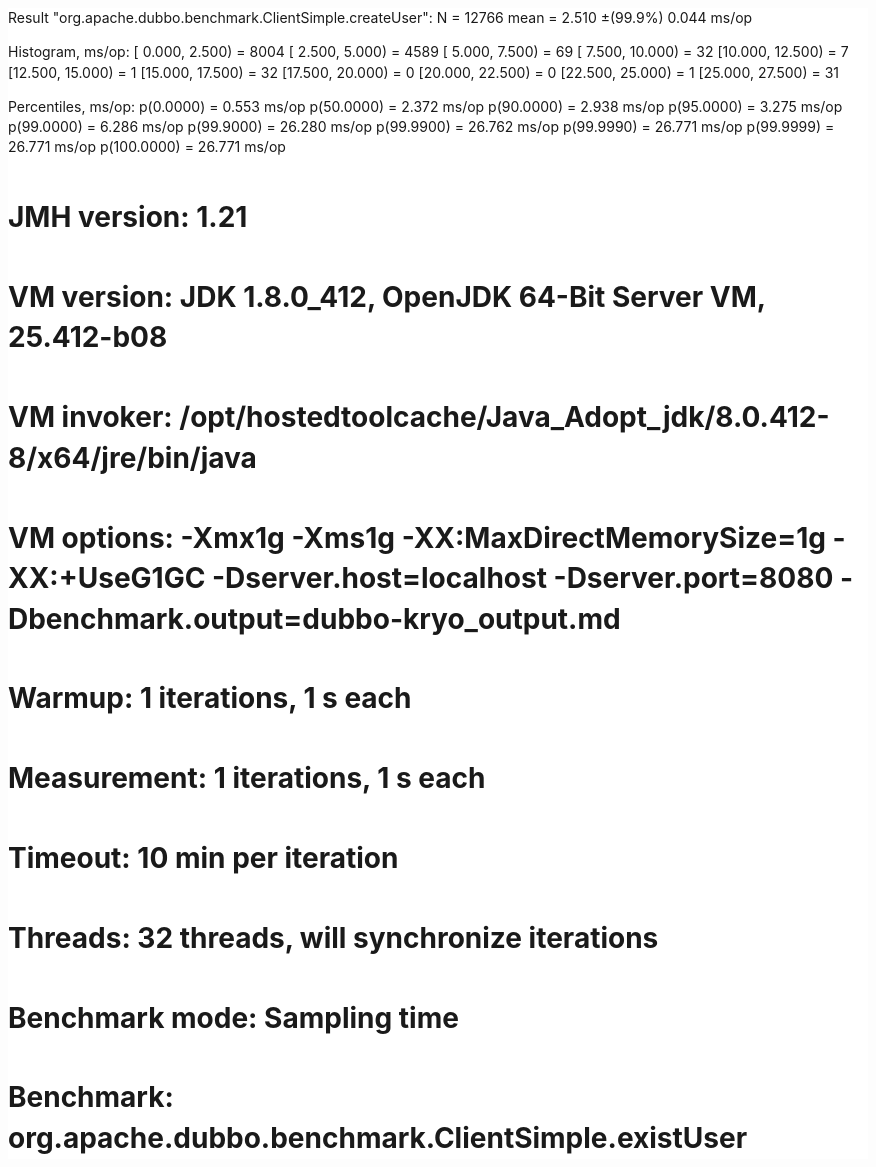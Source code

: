 

Result "org.apache.dubbo.benchmark.ClientSimple.createUser":
  N = 12766
  mean =      2.510 ±(99.9%) 0.044 ms/op

  Histogram, ms/op:
    [ 0.000,  2.500) = 8004 
    [ 2.500,  5.000) = 4589 
    [ 5.000,  7.500) = 69 
    [ 7.500, 10.000) = 32 
    [10.000, 12.500) = 7 
    [12.500, 15.000) = 1 
    [15.000, 17.500) = 32 
    [17.500, 20.000) = 0 
    [20.000, 22.500) = 0 
    [22.500, 25.000) = 1 
    [25.000, 27.500) = 31 

  Percentiles, ms/op:
      p(0.0000) =      0.553 ms/op
     p(50.0000) =      2.372 ms/op
     p(90.0000) =      2.938 ms/op
     p(95.0000) =      3.275 ms/op
     p(99.0000) =      6.286 ms/op
     p(99.9000) =     26.280 ms/op
     p(99.9900) =     26.762 ms/op
     p(99.9990) =     26.771 ms/op
     p(99.9999) =     26.771 ms/op
    p(100.0000) =     26.771 ms/op


# JMH version: 1.21
# VM version: JDK 1.8.0_412, OpenJDK 64-Bit Server VM, 25.412-b08
# VM invoker: /opt/hostedtoolcache/Java_Adopt_jdk/8.0.412-8/x64/jre/bin/java
# VM options: -Xmx1g -Xms1g -XX:MaxDirectMemorySize=1g -XX:+UseG1GC -Dserver.host=localhost -Dserver.port=8080 -Dbenchmark.output=dubbo-kryo_output.md
# Warmup: 1 iterations, 1 s each
# Measurement: 1 iterations, 1 s each
# Timeout: 10 min per iteration
# Threads: 32 threads, will synchronize iterations
# Benchmark mode: Sampling time
# Benchmark: org.apache.dubbo.benchmark.ClientSimple.existUser
